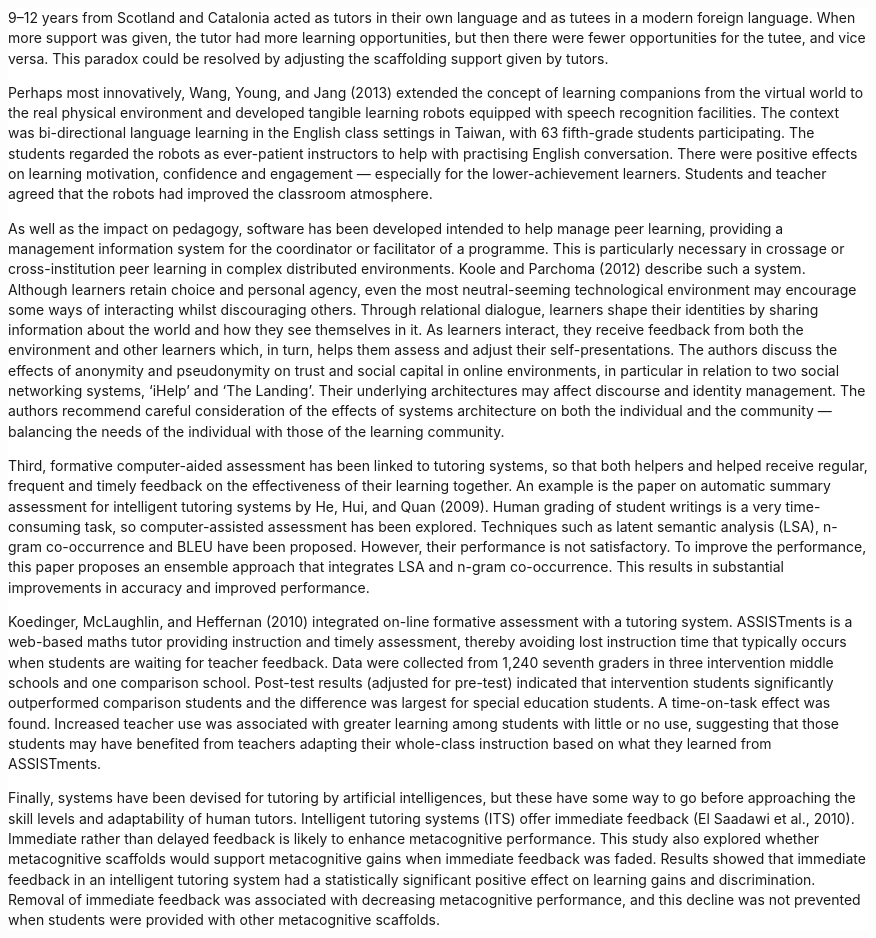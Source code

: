 9–12 years from Scotland and Catalonia acted as tutors in their own language and as tutees in a modern foreign language. When more support was given, the tutor had more learning opportunities, but then there were fewer opportunities for the tutee, and vice versa. This paradox could be resolved by adjusting the scaffolding support given by tutors.

Perhaps most innovatively, Wang, Young, and Jang (2013) extended the concept of learning companions from the virtual world to the real physical environment and developed tangible learning robots equipped with speech recognition facilities. The context was bi-directional language learning in the English class settings in Taiwan, with 63 fifth-grade students participating. The students regarded the robots as ever-patient instructors to help with practising English conversation. There were positive effects on learning motivation, confidence and engagement — especially for the lower-achievement learners. Students and teacher agreed that the robots had improved the classroom atmosphere.

As well as the impact on pedagogy, software has been developed intended to help manage peer learning, providing a management information system for the coordinator or facilitator of a programme. This is particularly necessary in crossage or cross-institution peer learning in complex distributed environments. Koole and Parchoma (2012) describe such a system. Although learners retain choice and personal agency, even the most neutral-seeming technological environment may encourage some ways of interacting whilst discouraging others. Through relational dialogue, learners shape their identities by sharing information about the world and how they see themselves in it. As learners interact, they receive feedback from both the environment and other learners which, in turn, helps them assess and adjust their self-presentations. The authors discuss the effects of anonymity and pseudonymity on trust and social capital in online environments, in particular in relation to two social networking systems, ‘iHelp’ and ‘The Landing’. Their underlying architectures may affect discourse and identity management. The authors recommend careful consideration of the effects of systems architecture on both the individual and the community — balancing the needs of the individual with those of the learning community.

Third, formative computer-aided assessment has been linked to tutoring systems, so that both helpers and helped receive regular, frequent and timely feedback on the effectiveness of their learning together. An example is the paper on automatic summary assessment for intelligent tutoring systems by He, Hui, and Quan (2009). Human grading of student writings is a very time-consuming task, so computer-assisted assessment has been explored. Techniques such as latent semantic analysis (LSA), n-gram co-occurrence and BLEU have been proposed. However, their performance is not satisfactory. To improve the performance, this paper proposes an ensemble approach that integrates LSA and n-gram co-occurrence. This results in substantial improvements in accuracy and improved performance.

Koedinger, McLaughlin, and Heffernan (2010) integrated on-line formative assessment with a tutoring system. ASSISTments is a web-based maths tutor providing instruction and timely assessment, thereby avoiding lost instruction time that typically occurs when students are waiting for teacher feedback. Data were collected from 1,240 seventh graders in three intervention middle schools and one comparison school. Post-test results (adjusted for pre-test) indicated that intervention students significantly outperformed comparison students and the difference was largest for special education students. A time-on-task effect was found. Increased teacher use was associated with greater learning among students with little or no use, suggesting that those students may have benefited from teachers adapting their whole-class instruction based on what they learned from ASSISTments.

Finally, systems have been devised for tutoring by artificial intelligences, but these have some way to go before approaching the skill levels and adaptability of human tutors. Intelligent tutoring systems (ITS) offer immediate feedback (El Saadawi et al., 2010). Immediate rather than delayed feedback is likely to enhance metacognitive performance. This study also explored whether metacognitive scaffolds would support metacognitive gains when immediate feedback was faded. Results showed that immediate feedback in an intelligent tutoring system had a statistically significant positive effect on learning gains and discrimination. Removal of immediate feedback was associated with decreasing metacognitive performance, and this decline was not prevented when students were provided with other metacognitive scaffolds.
